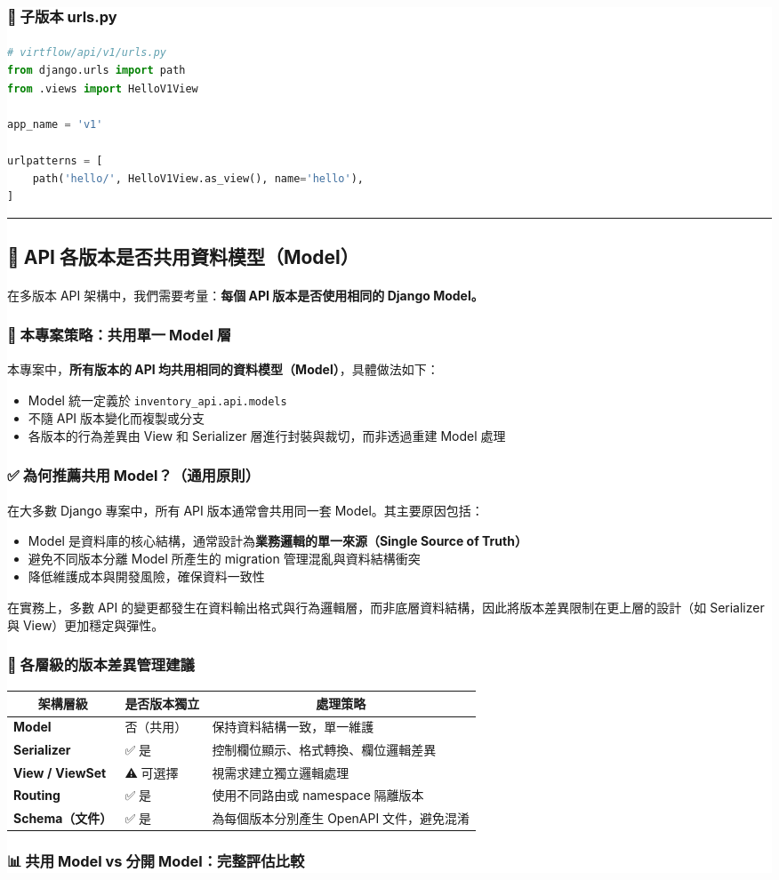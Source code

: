 ### 🔧 子版本 urls.py

```python
# virtflow/api/v1/urls.py
from django.urls import path
from .views import HelloV1View

app_name = 'v1'

urlpatterns = [
    path('hello/', HelloV1View.as_view(), name='hello'),
]
```

---

## 🔄 API 各版本是否共用資料模型（Model）

在多版本 API 架構中，我們需要考量：**每個 API 版本是否使用相同的 Django Model。**

### 🧰 本專案策略：共用單一 Model 層

本專案中，**所有版本的 API 均共用相同的資料模型（Model）**，具體做法如下：

- Model 統一定義於 `inventory_api.api.models`
- 不隨 API 版本變化而複製或分支
- 各版本的行為差異由 View 和 Serializer 層進行封裝與裁切，而非透過重建 Model 處理

### ✅ 為何推薦共用 Model？（通用原則）

在大多數 Django 專案中，所有 API 版本通常會共用同一套 Model。其主要原因包括：

- Model 是資料庫的核心結構，通常設計為**業務邏輯的單一來源（Single Source of Truth）**
- 避免不同版本分離 Model 所產生的 migration 管理混亂與資料結構衝突
- 降低維護成本與開發風險，確保資料一致性

在實務上，多數 API 的變更都發生在資料輸出格式與行為邏輯層，而非底層資料結構，因此將版本差異限制在更上層的設計（如 Serializer 與 View）更加穩定與彈性。

### 🧱 各層級的版本差異管理建議

| 架構層級 | 是否版本獨立 | 處理策略 |
|----------|----------------|------------|
| **Model** | 否（共用） | 保持資料結構一致，單一維護 |
| **Serializer** | ✅ 是 | 控制欄位顯示、格式轉換、欄位邏輯差異 |
| **View / ViewSet** | ⚠️ 可選擇 | 視需求建立獨立邏輯處理 |
| **Routing** | ✅ 是 | 使用不同路由或 namespace 隔離版本 |
| **Schema（文件）** | ✅ 是 | 為每個版本分別產生 OpenAPI 文件，避免混淆 |

### 📊 共用 Model vs 分開 Model：完整評估比較
